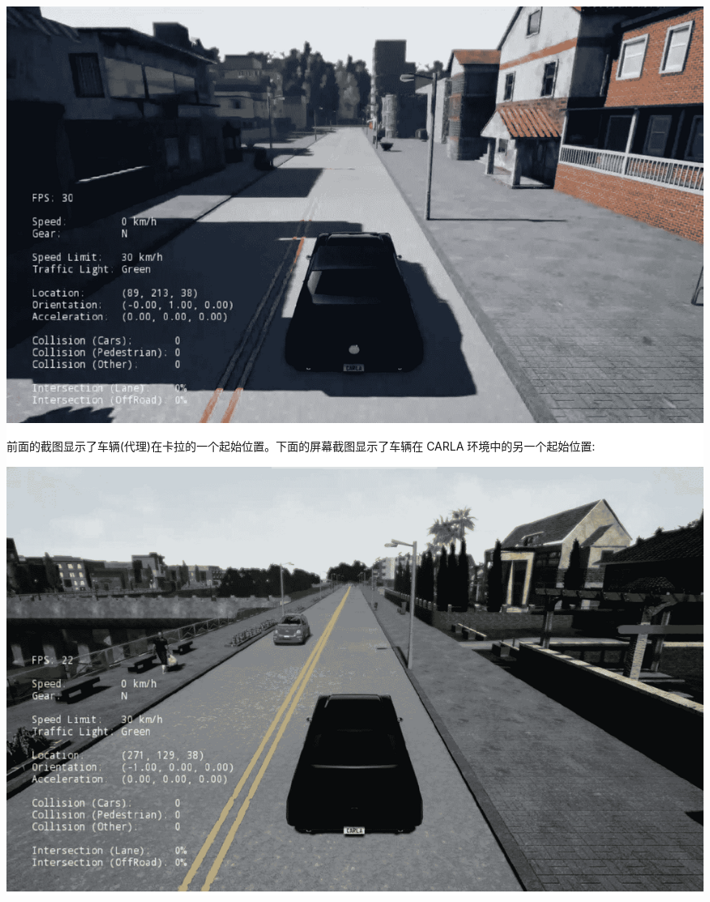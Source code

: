 ![](img/00149.jpeg)

前面的截图显示了车辆(代理)在卡拉的一个起始位置。下面的屏幕截图显示了车辆在 CARLA 环境中的另一个起始位置:

![](img/00150.jpeg)
